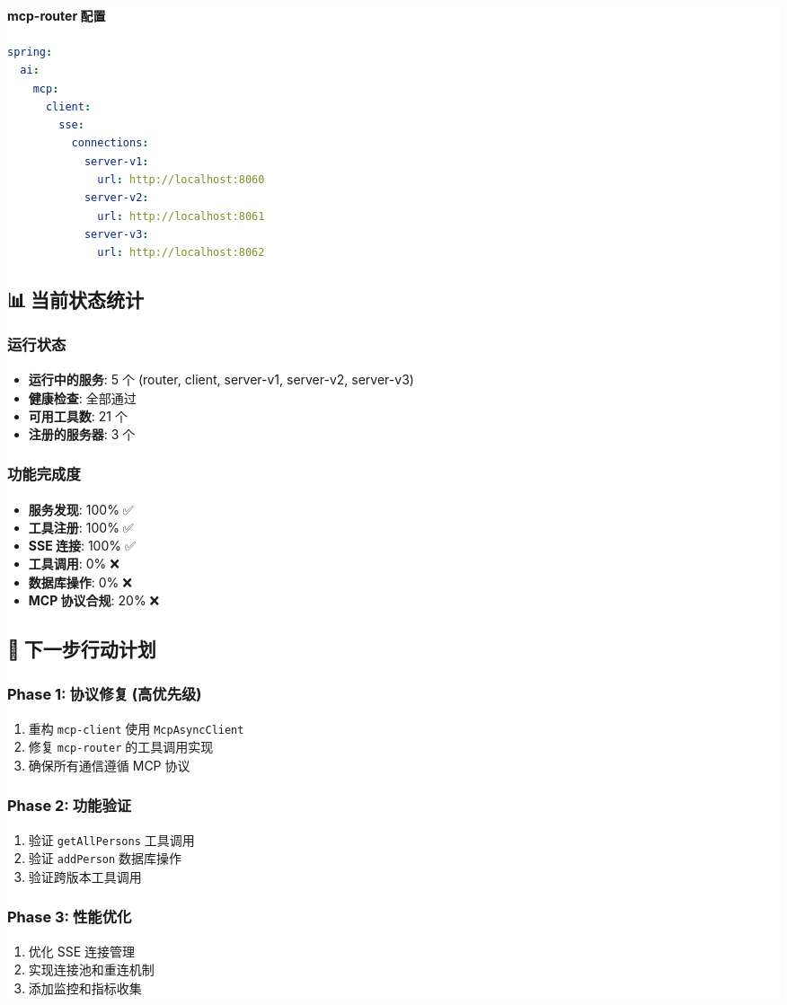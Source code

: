 #### mcp-router 配置
```yaml
spring:
  ai:
    mcp:
      client:
        sse:
          connections:
            server-v1:
              url: http://localhost:8060
            server-v2:  
              url: http://localhost:8061
            server-v3:
              url: http://localhost:8062
```

## 📊 当前状态统计

### 运行状态
- **运行中的服务**: 5 个 (router, client, server-v1, server-v2, server-v3)
- **健康检查**: 全部通过
- **可用工具数**: 21 个
- **注册的服务器**: 3 个

### 功能完成度
- **服务发现**: 100% ✅
- **工具注册**: 100% ✅  
- **SSE 连接**: 100% ✅
- **工具调用**: 0% ❌
- **数据库操作**: 0% ❌
- **MCP 协议合规**: 20% ❌

## 🚀 下一步行动计划

### Phase 1: 协议修复 (高优先级)
1. 重构 `mcp-client` 使用 `McpAsyncClient`
2. 修复 `mcp-router` 的工具调用实现
3. 确保所有通信遵循 MCP 协议

### Phase 2: 功能验证
1. 验证 `getAllPersons` 工具调用
2. 验证 `addPerson` 数据库操作
3. 验证跨版本工具调用

### Phase 3: 性能优化
1. 优化 SSE 连接管理
2. 实现连接池和重连机制
3. 添加监控和指标收集
